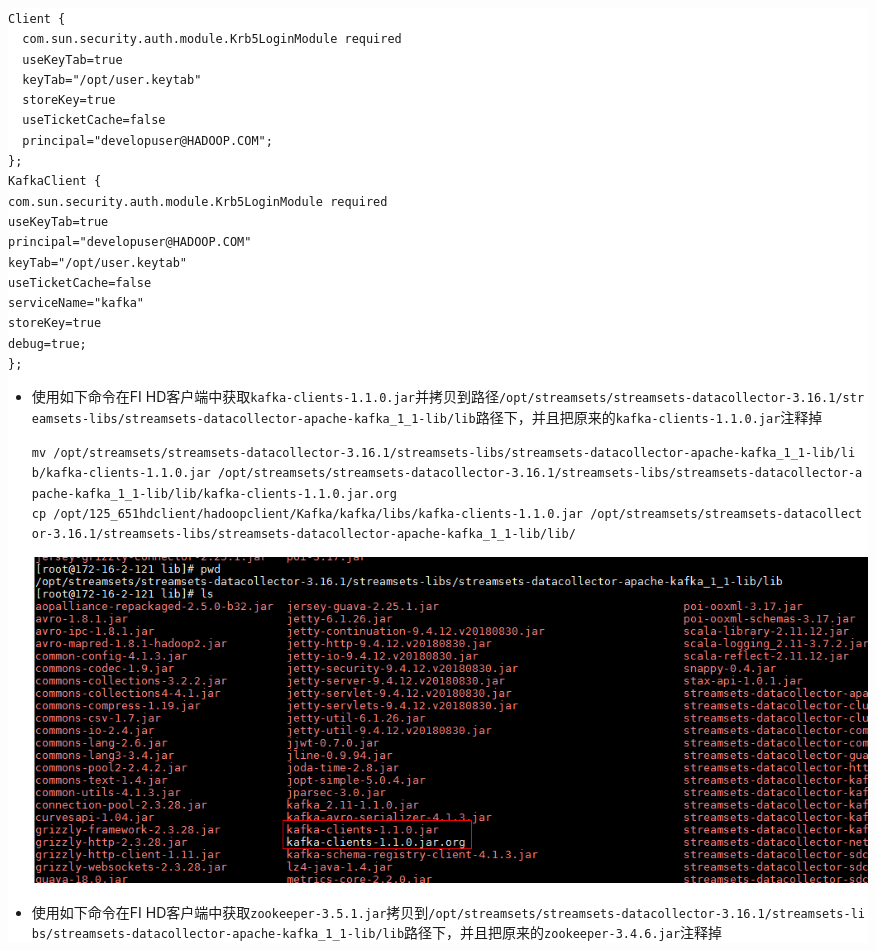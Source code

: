   ```
  Client {
    com.sun.security.auth.module.Krb5LoginModule required
    useKeyTab=true
    keyTab="/opt/user.keytab"
    storeKey=true
    useTicketCache=false
    principal="developuser@HADOOP.COM";
  };
  KafkaClient {
  com.sun.security.auth.module.Krb5LoginModule required
  useKeyTab=true
  principal="developuser@HADOOP.COM"
  keyTab="/opt/user.keytab"
  useTicketCache=false
  serviceName="kafka"
  storeKey=true
  debug=true;
  };
  ```

- 使用如下命令在FI HD客户端中获取`kafka-clients-1.1.0.jar`并拷贝到路径`/opt/streamsets/streamsets-datacollector-3.16.1/streamsets-libs/streamsets-datacollector-apache-kafka_1_1-lib/lib`路径下，并且把原来的`kafka-clients-1.1.0.jar`注释掉

  ```
  mv /opt/streamsets/streamsets-datacollector-3.16.1/streamsets-libs/streamsets-datacollector-apache-kafka_1_1-lib/lib/kafka-clients-1.1.0.jar /opt/streamsets/streamsets-datacollector-3.16.1/streamsets-libs/streamsets-datacollector-apache-kafka_1_1-lib/lib/kafka-clients-1.1.0.jar.org
  cp /opt/125_651hdclient/hadoopclient/Kafka/kafka/libs/kafka-clients-1.1.0.jar /opt/streamsets/streamsets-datacollector-3.16.1/streamsets-libs/streamsets-datacollector-apache-kafka_1_1-lib/lib/
  ```

  ![20200713_104125_61](assets/streamsets_3.16.1/20200713_104125_61.png)

- 使用如下命令在FI HD客户端中获取`zookeeper-3.5.1.jar`拷贝到`/opt/streamsets/streamsets-datacollector-3.16.1/streamsets-libs/streamsets-datacollector-apache-kafka_1_1-lib/lib`路径下，并且把原来的`zookeeper-3.4.6.jar`注释掉
